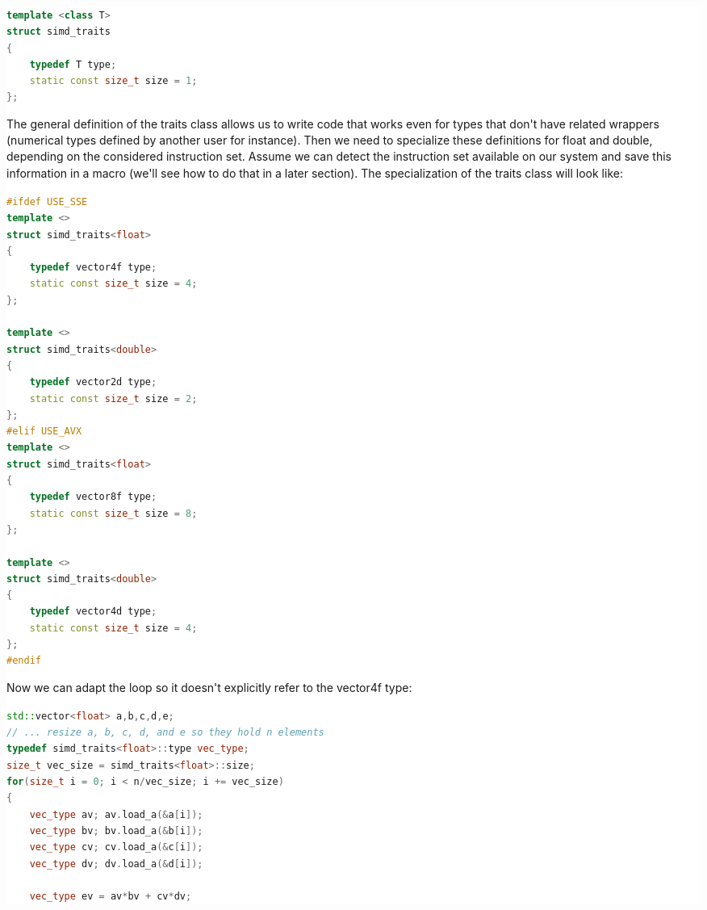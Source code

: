 ```cpp
template <class T>
struct simd_traits
{
    typedef T type;
    static const size_t size = 1;
};
```

The general definition of the traits class allows us to write code that works even for types that don't have related
wrappers (numerical types defined by another user for instance). Then we need to specialize these definitions for float
and double, depending on the considered instruction set. Assume we can detect the instruction set available on our system
and save this information in a macro (we'll see how to do that in a later section). The specialization of the traits
class will look like:

```cpp
#ifdef USE_SSE
template <>
struct simd_traits<float>
{
    typedef vector4f type;
    static const size_t size = 4;
};

template <>
struct simd_traits<double>
{
    typedef vector2d type;
    static const size_t size = 2;
};
#elif USE_AVX
template <>
struct simd_traits<float>
{
    typedef vector8f type;
    static const size_t size = 8;
};

template <>
struct simd_traits<double>
{
    typedef vector4d type;
    static const size_t size = 4;
};
#endif
```

Now we can adapt the loop so it doesn't explicitly refer to the vector4f type:

```cpp
std::vector<float> a,b,c,d,e;
// ... resize a, b, c, d, and e so they hold n elements
typedef simd_traits<float>::type vec_type;
size_t vec_size = simd_traits<float>::size;
for(size_t i = 0; i < n/vec_size; i += vec_size)
{
    vec_type av; av.load_a(&a[i]);
    vec_type bv; bv.load_a(&b[i]);
    vec_type cv; cv.load_a(&c[i]);
    vec_type dv; dv.load_a(&d[i]);

    vec_type ev = av*bv + cv*dv;
```